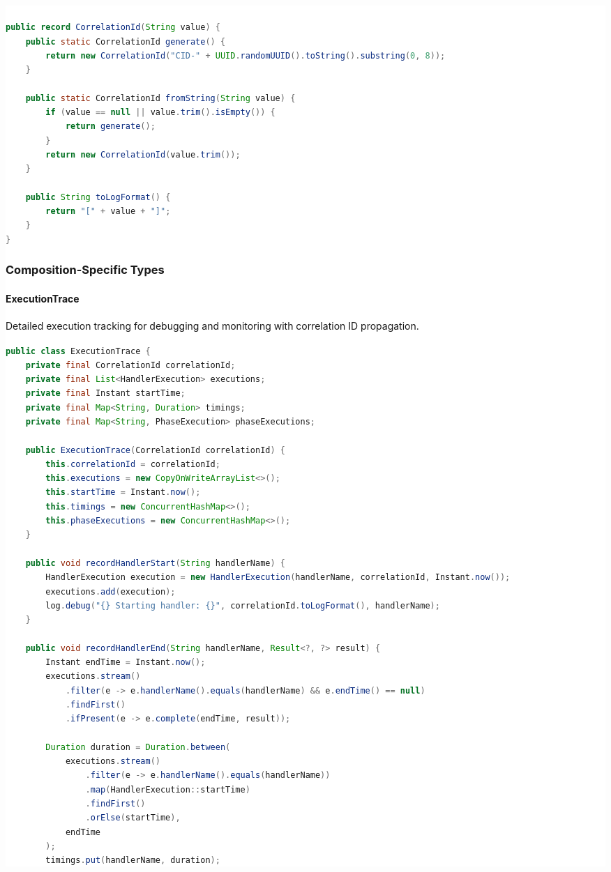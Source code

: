 ```java

public record CorrelationId(String value) {
    public static CorrelationId generate() {
        return new CorrelationId("CID-" + UUID.randomUUID().toString().substring(0, 8));
    }
    
    public static CorrelationId fromString(String value) {
        if (value == null || value.trim().isEmpty()) {
            return generate();
        }
        return new CorrelationId(value.trim());
    }
    
    public String toLogFormat() {
        return "[" + value + "]";
    }
}
```

### Composition-Specific Types

#### ExecutionTrace
Detailed execution tracking for debugging and monitoring with correlation ID propagation.

```java
public class ExecutionTrace {
    private final CorrelationId correlationId;
    private final List<HandlerExecution> executions;
    private final Instant startTime;
    private final Map<String, Duration> timings;
    private final Map<String, PhaseExecution> phaseExecutions;
    
    public ExecutionTrace(CorrelationId correlationId) {
        this.correlationId = correlationId;
        this.executions = new CopyOnWriteArrayList<>();
        this.startTime = Instant.now();
        this.timings = new ConcurrentHashMap<>();
        this.phaseExecutions = new ConcurrentHashMap<>();
    }
    
    public void recordHandlerStart(String handlerName) {
        HandlerExecution execution = new HandlerExecution(handlerName, correlationId, Instant.now());
        executions.add(execution);
        log.debug("{} Starting handler: {}", correlationId.toLogFormat(), handlerName);
    }
    
    public void recordHandlerEnd(String handlerName, Result<?, ?> result) {
        Instant endTime = Instant.now();
        executions.stream()
            .filter(e -> e.handlerName().equals(handlerName) && e.endTime() == null)
            .findFirst()
            .ifPresent(e -> e.complete(endTime, result));
        
        Duration duration = Duration.between(
            executions.stream()
                .filter(e -> e.handlerName().equals(handlerName))
                .map(HandlerExecution::startTime)
                .findFirst()
                .orElse(startTime),
            endTime
        );
        timings.put(handlerName, duration);
```